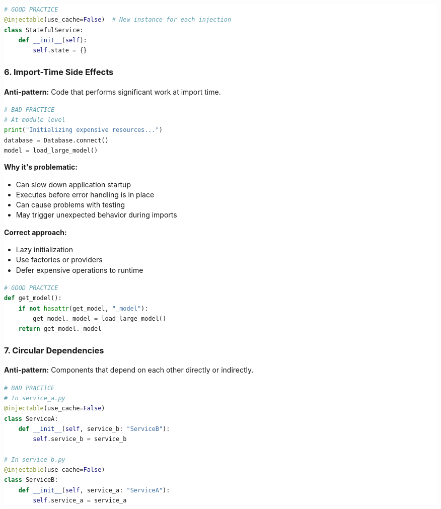 ```python
# GOOD PRACTICE
@injectable(use_cache=False)  # New instance for each injection
class StatefulService:
    def __init__(self):
        self.state = {}
```

### 6. Import-Time Side Effects

**Anti-pattern:** Code that performs significant work at import time.

```python
# BAD PRACTICE
# At module level
print("Initializing expensive resources...")
database = Database.connect()
model = load_large_model()
```

**Why it's problematic:**
- Can slow down application startup
- Executes before error handling is in place
- Can cause problems with testing
- May trigger unexpected behavior during imports

**Correct approach:**
- Lazy initialization
- Use factories or providers 
- Defer expensive operations to runtime

```python
# GOOD PRACTICE
def get_model():
    if not hasattr(get_model, "_model"):
        get_model._model = load_large_model()
    return get_model._model
```

### 7. Circular Dependencies

**Anti-pattern:** Components that depend on each other directly or indirectly.

```python
# BAD PRACTICE
# In service_a.py
@injectable(use_cache=False)
class ServiceA:
    def __init__(self, service_b: "ServiceB"):
        self.service_b = service_b

# In service_b.py
@injectable(use_cache=False)
class ServiceB:
    def __init__(self, service_a: "ServiceA"):
        self.service_a = service_a
```
